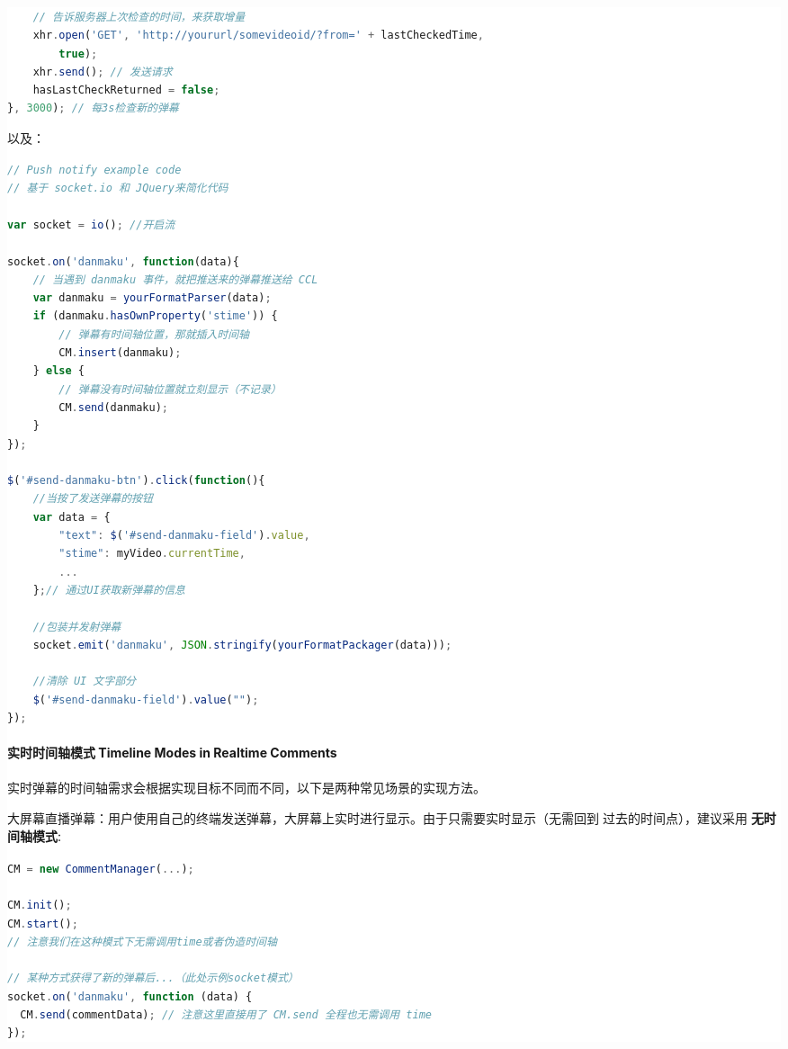 ````JavaScript
    // 告诉服务器上次检查的时间，来获取增量
    xhr.open('GET', 'http://yoururl/somevideoid/?from=' + lastCheckedTime,
        true);
    xhr.send(); // 发送请求
    hasLastCheckReturned = false;
}, 3000); // 每3s检查新的弹幕
````

以及：

````JavaScript
// Push notify example code
// 基于 socket.io 和 JQuery来简化代码

var socket = io(); //开启流

socket.on('danmaku', function(data){
    // 当遇到 danmaku 事件，就把推送来的弹幕推送给 CCL
    var danmaku = yourFormatParser(data);
    if (danmaku.hasOwnProperty('stime')) {
        // 弹幕有时间轴位置，那就插入时间轴
        CM.insert(danmaku);
    } else {
        // 弹幕没有时间轴位置就立刻显示（不记录）
        CM.send(danmaku);
    }
});

$('#send-danmaku-btn').click(function(){
    //当按了发送弹幕的按钮
    var data = {
        "text": $('#send-danmaku-field').value,
        "stime": myVideo.currentTime,
        ...
    };// 通过UI获取新弹幕的信息

    //包装并发射弹幕
    socket.emit('danmaku', JSON.stringify(yourFormatPackager(data)));

    //清除 UI 文字部分
    $('#send-danmaku-field').value("");
});
````

#### 实时时间轴模式 Timeline Modes in Realtime Comments
实时弹幕的时间轴需求会根据实现目标不同而不同，以下是两种常见场景的实现方法。

大屏幕直播弹幕：用户使用自己的终端发送弹幕，大屏幕上实时进行显示。由于只需要实时显示（无需回到
过去的时间点），建议采用 **无时间轴模式**:

````JavaScript
CM = new CommentManager(...);

CM.init();
CM.start();
// 注意我们在这种模式下无需调用time或者伪造时间轴

// 某种方式获得了新的弹幕后...（此处示例socket模式）
socket.on('danmaku', function (data) {
  CM.send(commentData); // 注意这里直接用了 CM.send 全程也无需调用 time
});
````
